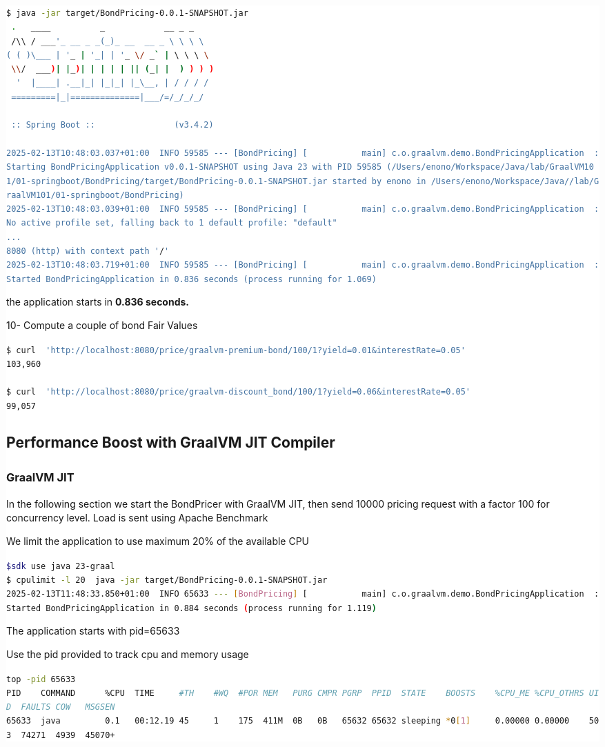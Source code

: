 ```sh
$ java -jar target/BondPricing-0.0.1-SNAPSHOT.jar
 .   ____          _            __ _ _
 /\\ / ___'_ __ _ _(_)_ __  __ _ \ \ \ \
( ( )\___ | '_ | '_| | '_ \/ _` | \ \ \ \
 \\/  ___)| |_)| | | | | || (_| |  ) ) ) )
  '  |____| .__|_| |_|_| |_\__, | / / / /
 =========|_|==============|___/=/_/_/_/

 :: Spring Boot ::                (v3.4.2)

2025-02-13T10:48:03.037+01:00  INFO 59585 --- [BondPricing] [           main] c.o.graalvm.demo.BondPricingApplication  : Starting BondPricingApplication v0.0.1-SNAPSHOT using Java 23 with PID 59585 (/Users/enono/Workspace/Java/lab/GraalVM101/01-springboot/BondPricing/target/BondPricing-0.0.1-SNAPSHOT.jar started by enono in /Users/enono/Workspace/Java//lab/GraalVM101/01-springboot/BondPricing)
2025-02-13T10:48:03.039+01:00  INFO 59585 --- [BondPricing] [           main] c.o.graalvm.demo.BondPricingApplication  : No active profile set, falling back to 1 default profile: "default"
...
8080 (http) with context path '/'
2025-02-13T10:48:03.719+01:00  INFO 59585 --- [BondPricing] [           main] c.o.graalvm.demo.BondPricingApplication  : Started BondPricingApplication in 0.836 seconds (process running for 1.069)
```
the application starts in <b>0.836 seconds.</b>



10- Compute a couple of bond Fair Values 
```sh
$ curl  'http://localhost:8080/price/graalvm-premium-bond/100/1?yield=0.01&interestRate=0.05'
103,960

$ curl  'http://localhost:8080/price/graalvm-discount_bond/100/1?yield=0.06&interestRate=0.05'
99,057
```



## Performance Boost with GraalVM JIT Compiler
### GraalVM JIT
In the following section we start the BondPricer with GraalVM JIT, then send 10000 pricing request with a factor 100 for concurrency level.
Load is sent using  Apache Benchmark 

We limit the application to use maximum 20% of the available CPU

 ```sh
$sdk use java 23-graal
$ cpulimit -l 20  java -jar target/BondPricing-0.0.1-SNAPSHOT.jar
2025-02-13T11:48:33.850+01:00  INFO 65633 --- [BondPricing] [           main] c.o.graalvm.demo.BondPricingApplication  : Started BondPricingApplication in 0.884 seconds (process running for 1.119)
```
The application starts with pid=65633

Use the pid provided to track cpu and memory usage 
```sh
top -pid 65633
PID    COMMAND      %CPU  TIME     #TH    #WQ  #POR MEM   PURG CMPR PGRP  PPID  STATE    BOOSTS    %CPU_ME %CPU_OTHRS UID  FAULTS COW   MSGSEN
65633  java         0.1   00:12.19 45     1    175  411M  0B   0B   65632 65632 sleeping *0[1]     0.00000 0.00000    503  74271  4939  45070+
```
